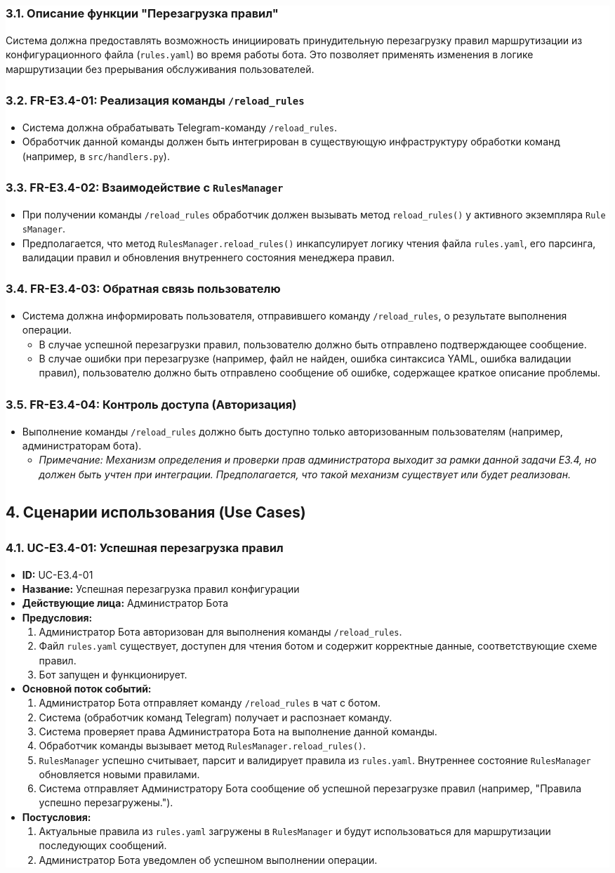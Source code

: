 ### 3.1. Описание функции "Перезагрузка правил"
Система должна предоставлять возможность инициировать принудительную перезагрузку правил маршрутизации из конфигурационного файла (`rules.yaml`) во время работы бота. Это позволяет применять изменения в логике маршрутизации без прерывания обслуживания пользователей.

### 3.2. FR-E3.4-01: Реализация команды `/reload_rules`
*   Система должна обрабатывать Telegram-команду `/reload_rules`.
*   Обработчик данной команды должен быть интегрирован в существующую инфраструктуру обработки команд (например, в `src/handlers.py`).

### 3.3. FR-E3.4-02: Взаимодействие с `RulesManager`
*   При получении команды `/reload_rules` обработчик должен вызывать метод `reload_rules()` у активного экземпляра `RulesManager`.
*   Предполагается, что метод `RulesManager.reload_rules()` инкапсулирует логику чтения файла `rules.yaml`, его парсинга, валидации правил и обновления внутреннего состояния менеджера правил.

### 3.4. FR-E3.4-03: Обратная связь пользователю
*   Система должна информировать пользователя, отправившего команду `/reload_rules`, о результате выполнения операции.
    *   В случае успешной перезагрузки правил, пользователю должно быть отправлено подтверждающее сообщение.
    *   В случае ошибки при перезагрузке (например, файл не найден, ошибка синтаксиса YAML, ошибка валидации правил), пользователю должно быть отправлено сообщение об ошибке, содержащее краткое описание проблемы.

### 3.5. FR-E3.4-04: Контроль доступа (Авторизация)
*   Выполнение команды `/reload_rules` должно быть доступно только авторизованным пользователям (например, администраторам бота).
    *   *Примечание: Механизм определения и проверки прав администратора выходит за рамки данной задачи E3.4, но должен быть учтен при интеграции. Предполагается, что такой механизм существует или будет реализован.*

## 4. Сценарии использования (Use Cases)

### 4.1. UC-E3.4-01: Успешная перезагрузка правил
*   **ID:** UC-E3.4-01
*   **Название:** Успешная перезагрузка правил конфигурации
*   **Действующие лица:** Администратор Бота
*   **Предусловия:**
    1.  Администратор Бота авторизован для выполнения команды `/reload_rules`.
    2.  Файл `rules.yaml` существует, доступен для чтения ботом и содержит корректные данные, соответствующие схеме правил.
    3.  Бот запущен и функционирует.
*   **Основной поток событий:**
    1.  Администратор Бота отправляет команду `/reload_rules` в чат с ботом.
    2.  Система (обработчик команд Telegram) получает и распознает команду.
    3.  Система проверяет права Администратора Бота на выполнение данной команды.
    4.  Обработчик команды вызывает метод `RulesManager.reload_rules()`.
    5.  `RulesManager` успешно считывает, парсит и валидирует правила из `rules.yaml`. Внутреннее состояние `RulesManager` обновляется новыми правилами.
    6.  Система отправляет Администратору Бота сообщение об успешной перезагрузке правил (например, "Правила успешно перезагружены.").
*   **Постусловия:**
    1.  Актуальные правила из `rules.yaml` загружены в `RulesManager` и будут использоваться для маршрутизации последующих сообщений.
    2.  Администратор Бота уведомлен об успешном выполнении операции.

